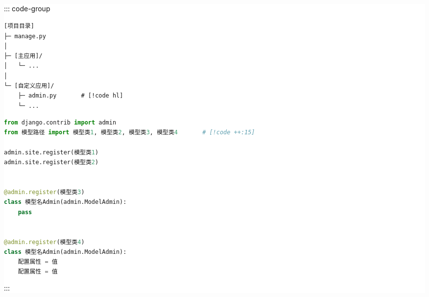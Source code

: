 ::: code-group

```[目录结构]
[项目目录]
├─ manage.py
│
├─ [主应用]/
│   └─ ...
│
└─ [自定义应用]/
    ├─ admin.py       # [!code hl]
    └─ ...
```

```py [自定义应用/admin.py]
from django.contrib import admin
from 模型路径 import 模型类1, 模型类2, 模型类3, 模型类4       # [!code ++:15]

admin.site.register(模型类1)
admin.site.register(模型类2)


@admin.register(模型类3)
class 模型名Admin(admin.ModelAdmin):
    pass


@admin.register(模型类4)
class 模型名Admin(admin.ModelAdmin):
    配置属性 = 值
    配置属性 = 值
```

:::

